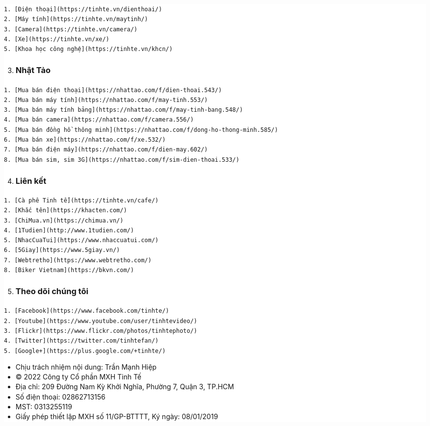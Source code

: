     1. [Điện thoại](https://tinhte.vn/dienthoai/)
    2. [Máy tính](https://tinhte.vn/maytinh/)
    3. [Camera](https://tinhte.vn/camera/)
    4. [Xe](https://tinhte.vn/xe/)
    5. [Khoa học công nghệ](https://tinhte.vn/khcn/)

  3. ### Nhật Tảo

    1. [Mua bán điện thoại](https://nhattao.com/f/dien-thoai.543/)
    2. [Mua bán máy tính](https://nhattao.com/f/may-tinh.553/)
    3. [Mua bán máy tính bảng](https://nhattao.com/f/may-tinh-bang.548/)
    4. [Mua bán camera](https://nhattao.com/f/camera.556/)
    5. [Mua bán đồng hồ thông minh](https://nhattao.com/f/dong-ho-thong-minh.585/)
    6. [Mua bán xe](https://nhattao.com/f/xe.532/)
    7. [Mua bán điện máy](https://nhattao.com/f/dien-may.602/)
    8. [Mua bán sim, sim 3G](https://nhattao.com/f/sim-dien-thoai.533/)

  4. ### Liên kết

    1. [Cà phê Tinh tế](https://tinhte.vn/cafe/)
    2. [Khắc tên](https://khacten.com/)
    3. [ChiMua.vn](https://chimua.vn/)
    4. [1Tudien](http://www.1tudien.com/)
    5. [NhacCuaTui](https://www.nhaccuatui.com/)
    6. [5Giay](https://www.5giay.vn/)
    7. [Webtretho](https://www.webtretho.com/)
    8. [Biker Vietnam](https://bkvn.com/)

  5. ### Theo dõi chúng tôi

    1. [Facebook](https://www.facebook.com/tinhte/)
    2. [Youtube](https://www.youtube.com/user/tinhtevideo/)
    3. [Flickr](https://www.flickr.com/photos/tinhtephoto/)
    4. [Twitter](https://twitter.com/tinhtefan/)
    5. [Google+](https://plus.google.com/+tinhte/)

  * Chịu trách nhiệm nội dung: Trần Mạnh Hiệp
  * © 2022 Công ty Cổ phần MXH Tinh Tế
  * Địa chỉ: 209 Đường Nam Kỳ Khởi Nghĩa, Phường 7, Quận 3, TP.HCM
  * Số điện thoại: 02862713156
  * MST: 0313255119
  * Giấy phép thiết lập MXH số 11/GP-BTTTT, Ký ngày: 08/01/2019

